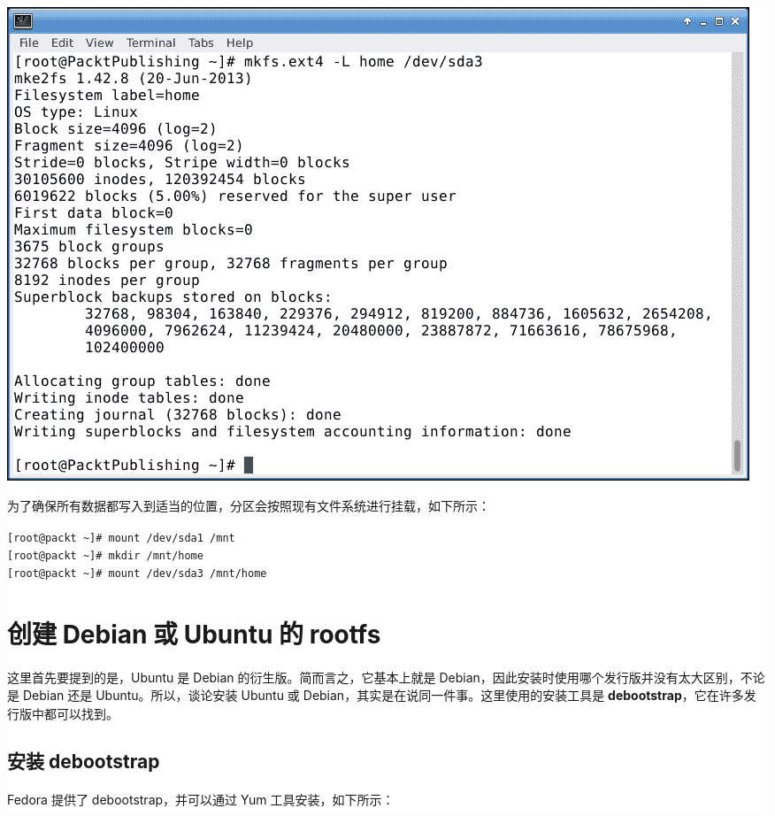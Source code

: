 ![格式化新创建的分区](img/1572OS_04_08.jpg)

为了确保所有数据都写入到适当的位置，分区会按照现有文件系统进行挂载，如下所示：

```
[root@packt ~]# mount /dev/sda1 /mnt
[root@packt ~]# mkdir /mnt/home
[root@packt ~]# mount /dev/sda3 /mnt/home

```

# 创建 Debian 或 Ubuntu 的 rootfs

这里首先要提到的是，Ubuntu 是 Debian 的衍生版。简而言之，它基本上就是 Debian，因此安装时使用哪个发行版并没有太大区别，不论是 Debian 还是 Ubuntu。所以，谈论安装 Ubuntu 或 Debian，其实是在说同一件事。这里使用的安装工具是 **debootstrap**，它在许多发行版中都可以找到。

## 安装 debootstrap

Fedora 提供了 debootstrap，并可以通过 Yum 工具安装，如下所示：
